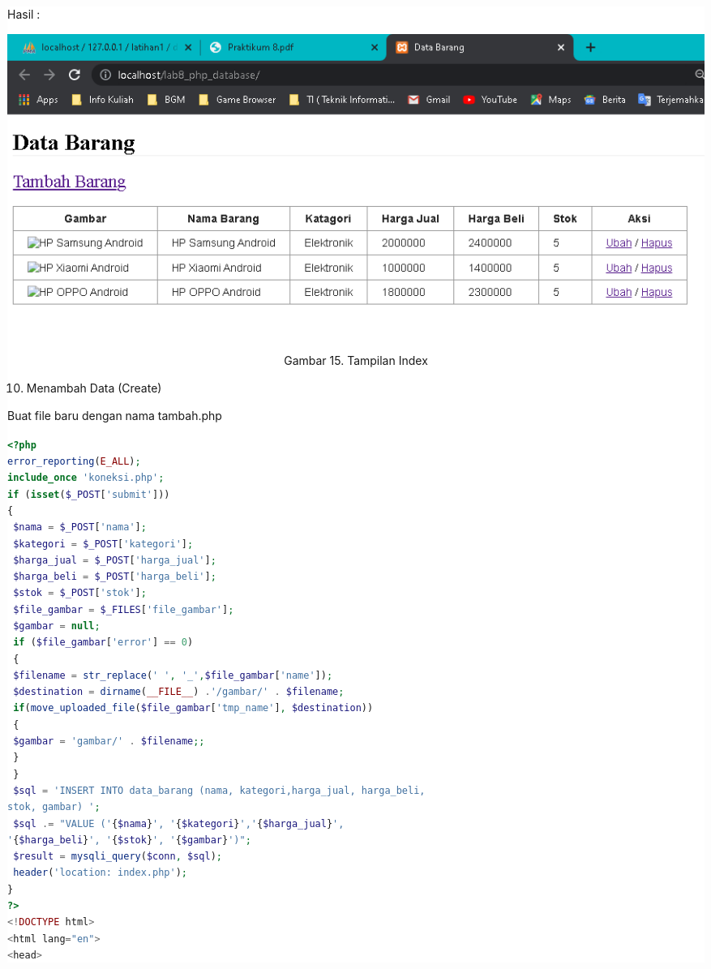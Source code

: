 Hasil :

<p align="center">
	<img src="ss/15_tabel.png" alt="">
</p>    
<center>
    Gambar 15. Tampilan Index
</center>

10. Menambah Data (Create) <br>

Buat file baru dengan nama tambah.php

```php
<?php
error_reporting(E_ALL);
include_once 'koneksi.php';
if (isset($_POST['submit']))
{
 $nama = $_POST['nama'];
 $kategori = $_POST['kategori'];
 $harga_jual = $_POST['harga_jual'];
 $harga_beli = $_POST['harga_beli'];
 $stok = $_POST['stok'];
 $file_gambar = $_FILES['file_gambar'];
 $gambar = null;
 if ($file_gambar['error'] == 0)
 {
 $filename = str_replace(' ', '_',$file_gambar['name']);
 $destination = dirname(__FILE__) .'/gambar/' . $filename;
 if(move_uploaded_file($file_gambar['tmp_name'], $destination))
 {
 $gambar = 'gambar/' . $filename;;
 }
 }
 $sql = 'INSERT INTO data_barang (nama, kategori,harga_jual, harga_beli,
stok, gambar) ';
 $sql .= "VALUE ('{$nama}', '{$kategori}','{$harga_jual}',
'{$harga_beli}', '{$stok}', '{$gambar}')";
 $result = mysqli_query($conn, $sql);
 header('location: index.php');
}
?>
<!DOCTYPE html>
<html lang="en">
<head>
```
